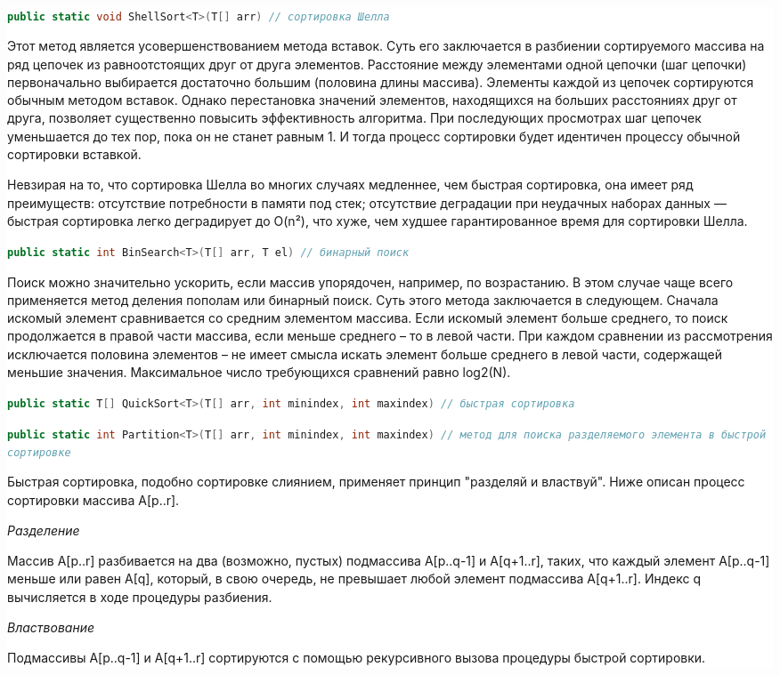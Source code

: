 ```cs
public static void ShellSort<T>(T[] arr) // cортировка Шелла
```

Этот метод является усовершенствованием метода вставок. Суть его
заключается в разбиении сортируемого массива на ряд цепочек из
равноотстоящих друг от друга элементов. Расстояние между элементами
одной цепочки (шаг цепочки) первоначально выбирается достаточно большим
(половина длины массива). Элементы каждой из цепочек сортируются обычным
методом вставок. Однако перестановка значений элементов, находящихся на
больших расстояниях друг от друга, позволяет существенно повысить
эффективность алгоритма. При последующих просмотрах шаг цепочек
уменьшается до тех пор, пока он не станет равным 1. И тогда процесс
сортировки будет идентичен процессу обычной сортировки вставкой.

Невзирая на то, что сортировка Шелла во многих случаях медленнее, чем
быстрая сортировка, она имеет ряд преимуществ: отсутствие потребности в
памяти под стек; отсутствие деградации при неудачных наборах данных —
быстрая сортировка легко деградирует до O(n²), что хуже, чем худшее
гарантированное время для сортировки Шелла.

```cs
public static int BinSearch<T>(T[] arr, T el) // бинарный поиск
```

Поиск можно значительно ускорить, если массив упорядочен, например, по
возрастанию. В этом случае чаще всего применяется метод деления пополам
или бинарный поиск. Суть этого метода заключается в следующем. Сначала
искомый элемент сравнивается со средним элементом массива. Если искомый
элемент больше среднего, то поиск продолжается в правой части массива,
если меньше среднего – то в левой части. При каждом сравнении из
рассмотрения исключается половина элементов – не имеет смысла искать
элемент больше среднего в левой части, содержащей меньшие значения.
Максимальное число требующихся сравнений равно log2(N).

```cs
public static T[] QuickSort<T>(T[] arr, int minindex, int maxindex) // быстрая сортировка
```
```cs
public static int Partition<T>(T[] arr, int minindex, int maxindex) // метод для поиска разделяемого элемента в быстрой сортировке
```

Быстрая сортировка, подобно сортировке слиянием, применяет принцип
"разделяй и властвуй". Ниже описан процесс сортировки массива А[р..r].

*Разделение*

Массив А[р..r] разбивается на два (возможно, пустых) подмассива 
A[p..q-1] и A[q+1..r], таких, что каждый элемент А[p..q-1]
меньше или равен А[q], который, в свою очередь, не превышает любой 
элемент подмассива A[q+1..r]. Индекс q вычисляется в ходе процедуры 
разбиения.

*Властвование* 

Подмассивы A[p..q-1] и A[q+1..r] сортируются с
помощью рекурсивного вызова процедуры быстрой сортировки.

